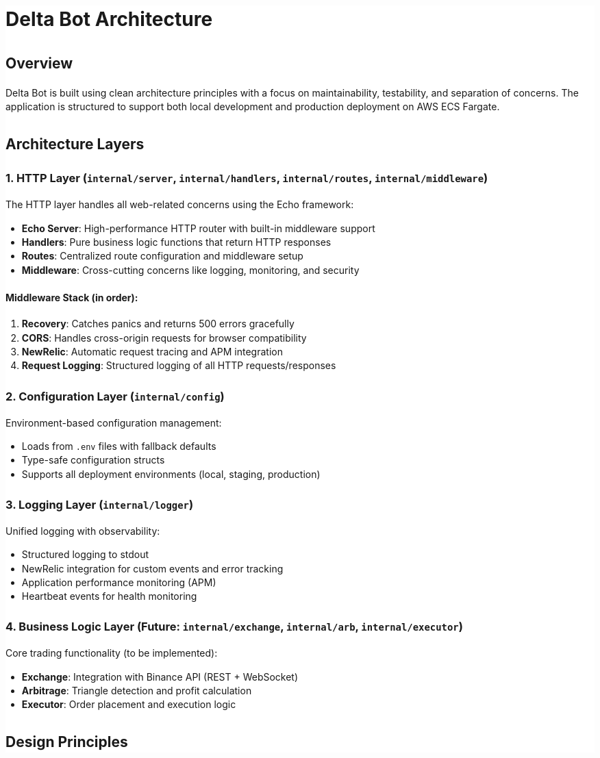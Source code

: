 # Delta Bot Architecture

## Overview

Delta Bot is built using clean architecture principles with a focus on maintainability, testability, and separation of concerns. The application is structured to support both local development and production deployment on AWS ECS Fargate.

## Architecture Layers

### 1. HTTP Layer (`internal/server`, `internal/handlers`, `internal/routes`, `internal/middleware`)

The HTTP layer handles all web-related concerns using the Echo framework:

- **Echo Server**: High-performance HTTP router with built-in middleware support
- **Handlers**: Pure business logic functions that return HTTP responses
- **Routes**: Centralized route configuration and middleware setup
- **Middleware**: Cross-cutting concerns like logging, monitoring, and security

#### Middleware Stack (in order):
1. **Recovery**: Catches panics and returns 500 errors gracefully
2. **CORS**: Handles cross-origin requests for browser compatibility
3. **NewRelic**: Automatic request tracing and APM integration
4. **Request Logging**: Structured logging of all HTTP requests/responses

### 2. Configuration Layer (`internal/config`)

Environment-based configuration management:
- Loads from `.env` files with fallback defaults
- Type-safe configuration structs
- Supports all deployment environments (local, staging, production)

### 3. Logging Layer (`internal/logger`)

Unified logging with observability:
- Structured logging to stdout
- NewRelic integration for custom events and error tracking
- Application performance monitoring (APM)
- Heartbeat events for health monitoring

### 4. Business Logic Layer (Future: `internal/exchange`, `internal/arb`, `internal/executor`)

Core trading functionality (to be implemented):
- **Exchange**: Integration with Binance API (REST + WebSocket)
- **Arbitrage**: Triangle detection and profit calculation
- **Executor**: Order placement and execution logic

## Design Principles
